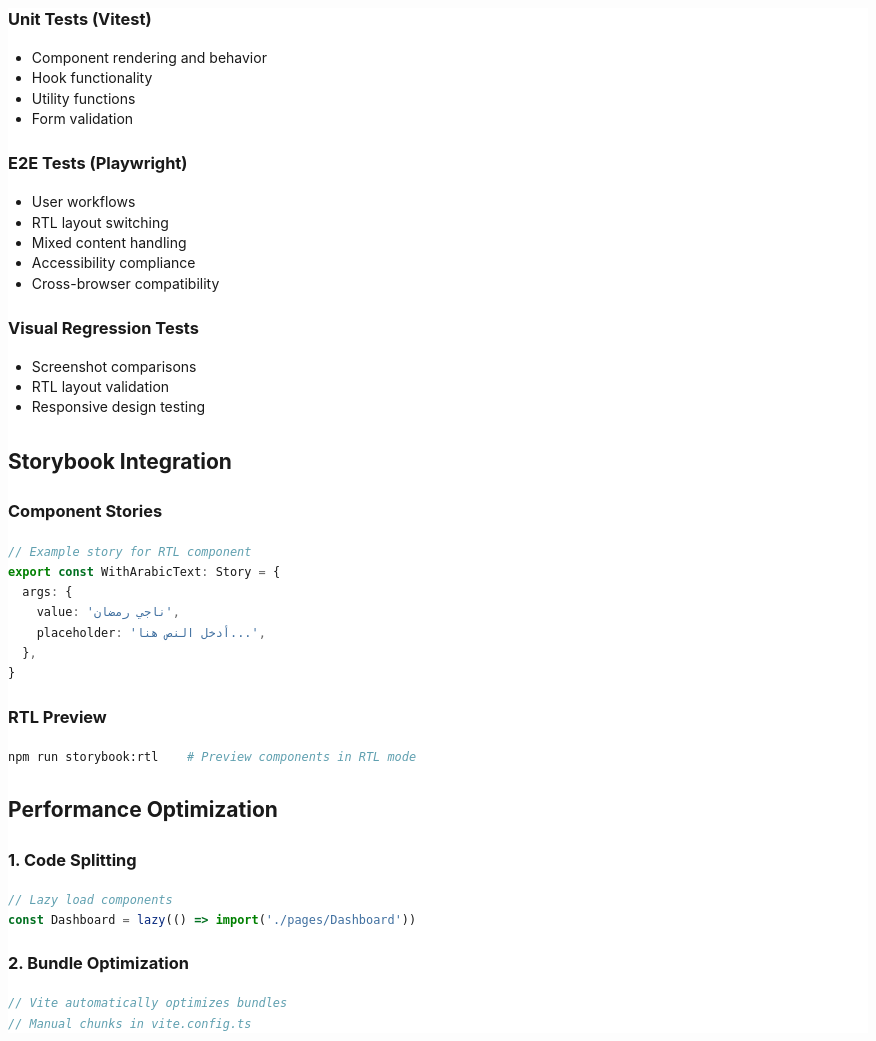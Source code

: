 ### Unit Tests (Vitest)
- Component rendering and behavior
- Hook functionality
- Utility functions
- Form validation

### E2E Tests (Playwright)
- User workflows
- RTL layout switching
- Mixed content handling
- Accessibility compliance
- Cross-browser compatibility

### Visual Regression Tests
- Screenshot comparisons
- RTL layout validation
- Responsive design testing

## Storybook Integration

### Component Stories
```typescript
// Example story for RTL component
export const WithArabicText: Story = {
  args: {
    value: 'ناجي رمضان',
    placeholder: 'أدخل النص هنا...',
  },
}
```

### RTL Preview
```bash
npm run storybook:rtl    # Preview components in RTL mode
```

## Performance Optimization

### 1. Code Splitting
```typescript
// Lazy load components
const Dashboard = lazy(() => import('./pages/Dashboard'))
```

### 2. Bundle Optimization
```typescript
// Vite automatically optimizes bundles
// Manual chunks in vite.config.ts
```
